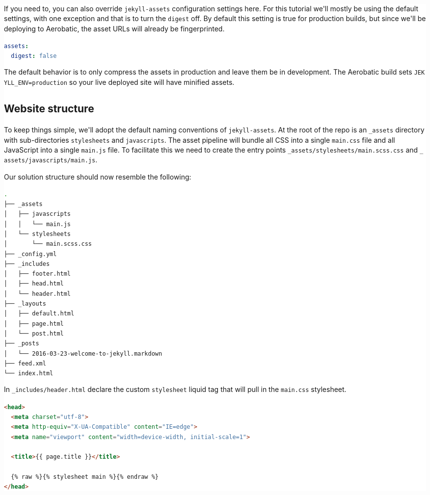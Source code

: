 If you need to, you can also override `jekyll-assets` configuration settings here. For this tutorial we'll mostly be using the default settings, with one exception and that is to turn the `digest` off. By default this setting is true for production builds, but since we'll be deploying to Aerobatic, the asset URLs will already be fingerprinted.

~~~yaml
assets:
  digest: false
~~~

The default behavior is to only compress the assets in production and leave them be in development. The Aerobatic build sets `JEKYLL_ENV=production` so your live deployed site will have minified assets.

## Website structure

To keep things simple, we'll adopt the default naming conventions of `jekyll-assets`. At the root of the repo is an `_assets` directory with sub-directories `stylesheets` and `javascripts`. The asset pipeline will bundle all CSS into a single `main.css` file and all JavaScript into a single `main.js` file. To facilitate this we need to create the entry points `_assets/stylesheets/main.scss.css` and `_assets/javascripts/main.js`.

Our solution structure should now resemble the following:

~~~sh
.
├── _assets
│   ├── javascripts
│   │   └── main.js
│   └── stylesheets
│       └── main.scss.css
├── _config.yml
├── _includes
│   ├── footer.html
│   ├── head.html
│   └── header.html
├── _layouts
│   ├── default.html
│   ├── page.html
│   └── post.html
├── _posts
│   └── 2016-03-23-welcome-to-jekyll.markdown
├── feed.xml
└── index.html
~~~

In `_includes/header.html` declare the custom `stylesheet` liquid tag that will pull in the `main.css` stylesheet.

~~~html
<head>
  <meta charset="utf-8">
  <meta http-equiv="X-UA-Compatible" content="IE=edge">
  <meta name="viewport" content="width=device-width, initial-scale=1">

  <title>{{ page.title }}</title>

  {% raw %}{% stylesheet main %}{% endraw %}
</head>
~~~
